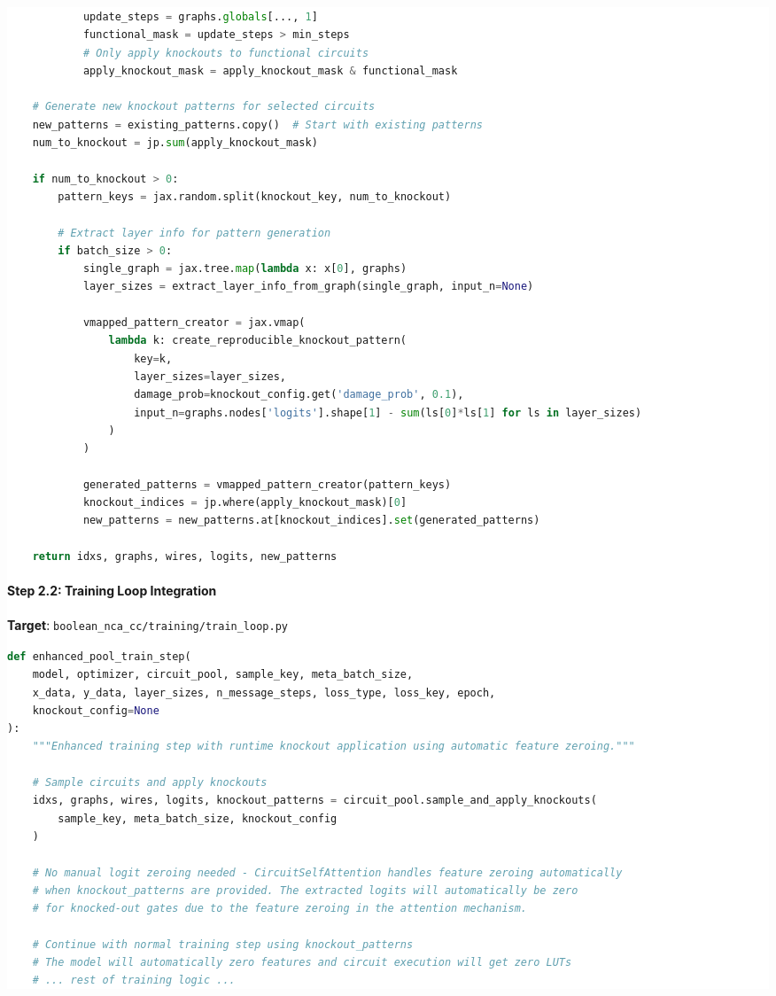 ```python
            update_steps = graphs.globals[..., 1]
            functional_mask = update_steps > min_steps
            # Only apply knockouts to functional circuits
            apply_knockout_mask = apply_knockout_mask & functional_mask
  
    # Generate new knockout patterns for selected circuits
    new_patterns = existing_patterns.copy()  # Start with existing patterns
    num_to_knockout = jp.sum(apply_knockout_mask)
  
    if num_to_knockout > 0:
        pattern_keys = jax.random.split(knockout_key, num_to_knockout)
  
        # Extract layer info for pattern generation
        if batch_size > 0:
            single_graph = jax.tree.map(lambda x: x[0], graphs)
            layer_sizes = extract_layer_info_from_graph(single_graph, input_n=None)
      
            vmapped_pattern_creator = jax.vmap(
                lambda k: create_reproducible_knockout_pattern(
                    key=k,
                    layer_sizes=layer_sizes,
                    damage_prob=knockout_config.get('damage_prob', 0.1),
                    input_n=graphs.nodes['logits'].shape[1] - sum(ls[0]*ls[1] for ls in layer_sizes)
                )
            )
      
            generated_patterns = vmapped_pattern_creator(pattern_keys)
            knockout_indices = jp.where(apply_knockout_mask)[0]
            new_patterns = new_patterns.at[knockout_indices].set(generated_patterns)
  
    return idxs, graphs, wires, logits, new_patterns
```

#### Step 2.2: Training Loop Integration

**Target**: `boolean_nca_cc/training/train_loop.py`

```python
def enhanced_pool_train_step(
    model, optimizer, circuit_pool, sample_key, meta_batch_size,
    x_data, y_data, layer_sizes, n_message_steps, loss_type, loss_key, epoch,
    knockout_config=None
):
    """Enhanced training step with runtime knockout application using automatic feature zeroing."""
  
    # Sample circuits and apply knockouts
    idxs, graphs, wires, logits, knockout_patterns = circuit_pool.sample_and_apply_knockouts(
        sample_key, meta_batch_size, knockout_config
    )
  
    # No manual logit zeroing needed - CircuitSelfAttention handles feature zeroing automatically
    # when knockout_patterns are provided. The extracted logits will automatically be zero
    # for knocked-out gates due to the feature zeroing in the attention mechanism.
  
    # Continue with normal training step using knockout_patterns
    # The model will automatically zero features and circuit execution will get zero LUTs
    # ... rest of training logic ...
```
